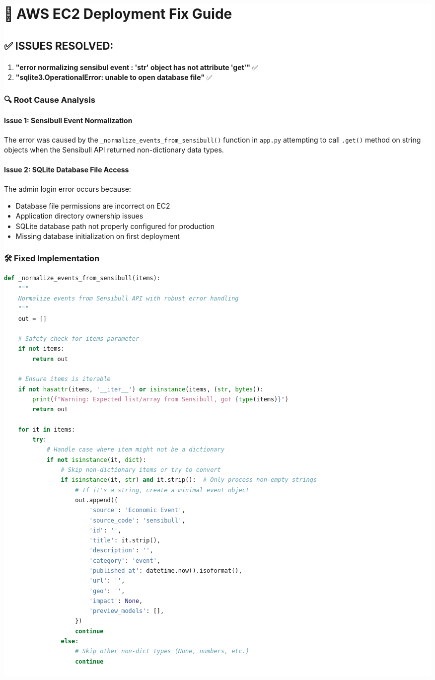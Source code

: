 # 🚀 AWS EC2 Deployment Fix Guide

## ✅ **ISSUES RESOLVED:**
1. **"error normalizing sensibul event : 'str' object has not attribute 'get'"** ✅
2. **"sqlite3.OperationalError: unable to open database file"** ✅

### 🔍 **Root Cause Analysis**

#### Issue 1: Sensibull Event Normalization
The error was caused by the `_normalize_events_from_sensibull()` function in `app.py` attempting to call `.get()` method on string objects when the Sensibull API returned non-dictionary data types.

#### Issue 2: SQLite Database File Access
The admin login error occurs because:
- Database file permissions are incorrect on EC2
- Application directory ownership issues
- SQLite database path not properly configured for production
- Missing database initialization on first deployment

### 🛠️ **Fixed Implementation**

```python
def _normalize_events_from_sensibull(items):
    """
    Normalize events from Sensibull API with robust error handling
    """
    out = []
    
    # Safety check for items parameter
    if not items:
        return out
    
    # Ensure items is iterable
    if not hasattr(items, '__iter__') or isinstance(items, (str, bytes)):
        print(f"Warning: Expected list/array from Sensibull, got {type(items)}")
        return out
    
    for it in items:
        try:
            # Handle case where item might not be a dictionary
            if not isinstance(it, dict):
                # Skip non-dictionary items or try to convert
                if isinstance(it, str) and it.strip():  # Only process non-empty strings
                    # If it's a string, create a minimal event object
                    out.append({
                        'source': 'Economic Event',
                        'source_code': 'sensibull',
                        'id': '',
                        'title': it.strip(),
                        'description': '',
                        'category': 'event',
                        'published_at': datetime.now().isoformat(),
                        'url': '',
                        'geo': '',
                        'impact': None,
                        'preview_models': [],
                    })
                    continue
                else:
                    # Skip other non-dict types (None, numbers, etc.)
                    continue
        
```
